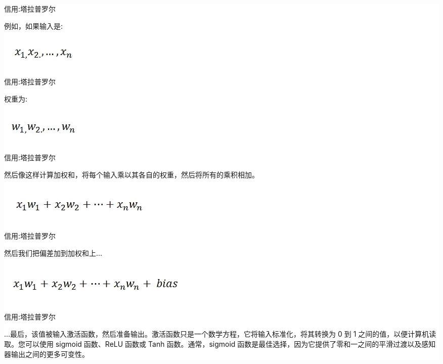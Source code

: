 信用:塔拉普罗尔

例如，如果输入是:

![](img/9fc359cb4d7d0ad147885923784999f2.png)

信用:塔拉普罗尔

权重为:

![](img/a0561a3d17b731c402c472d672897442.png)

信用:塔拉普罗尔

然后像这样计算加权和，将每个输入乘以其各自的权重，然后将所有的乘积相加。

![](img/55cac3e579be582d5f9aa963ca8313ec.png)

信用:塔拉普罗尔

然后我们把偏差加到加权和上…

![](img/fc789a9b23acc359c4fb7fea47f18f7e.png)

信用:塔拉普罗尔

…最后，该值被输入激活函数，然后准备输出。激活函数只是一个数学方程，它将输入标准化，将其转换为 0 到 1 之间的值，以便计算机读取。您可以使用 sigmoid 函数、ReLU 函数或 Tanh 函数。通常，sigmoid 函数是最佳选择，因为它提供了零和一之间的平滑过渡以及感知器输出之间的更多可变性。

